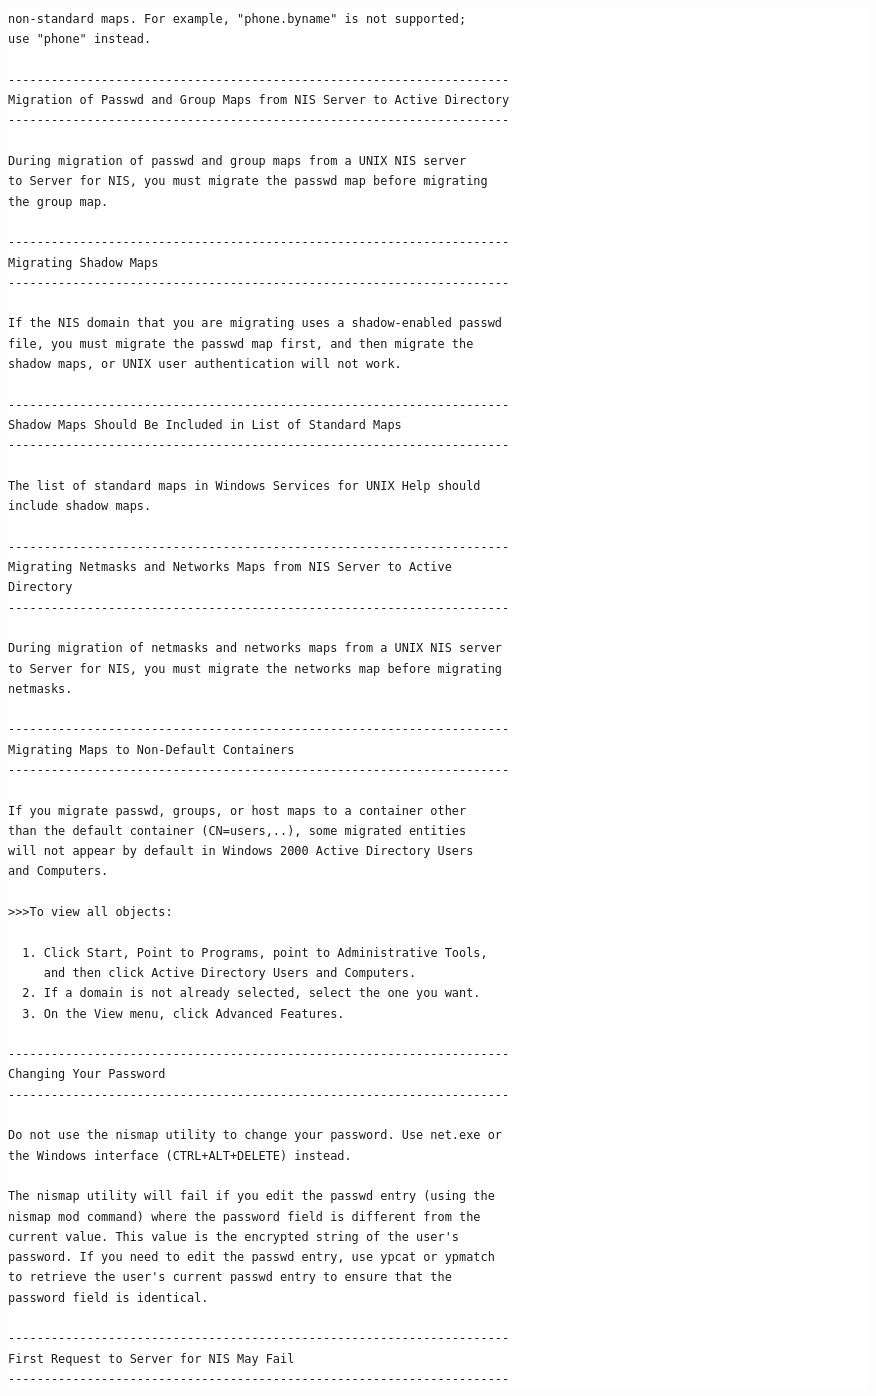 	non-standard maps. For example, "phone.byname" is not supported; 
	use "phone" instead. 
	
	----------------------------------------------------------------------
	Migration of Passwd and Group Maps from NIS Server to Active Directory
	----------------------------------------------------------------------
	
	During migration of passwd and group maps from a UNIX NIS server 
	to Server for NIS, you must migrate the passwd map before migrating 
	the group map. 
	
	----------------------------------------------------------------------
	Migrating Shadow Maps
	----------------------------------------------------------------------
	
	If the NIS domain that you are migrating uses a shadow-enabled passwd
	file, you must migrate the passwd map first, and then migrate the 
	shadow maps, or UNIX user authentication will not work. 
	
	----------------------------------------------------------------------
	Shadow Maps Should Be Included in List of Standard Maps
	----------------------------------------------------------------------
	
	The list of standard maps in Windows Services for UNIX Help should 
	include shadow maps. 
	
	----------------------------------------------------------------------
	Migrating Netmasks and Networks Maps from NIS Server to Active 
	Directory
	----------------------------------------------------------------------
	
	During migration of netmasks and networks maps from a UNIX NIS server 
	to Server for NIS, you must migrate the networks map before migrating 
	netmasks.
	
	----------------------------------------------------------------------
	Migrating Maps to Non-Default Containers
	----------------------------------------------------------------------
	
	If you migrate passwd, groups, or host maps to a container other 
	than the default container (CN=users,..), some migrated entities 
	will not appear by default in Windows 2000 Active Directory Users 
	and Computers. 
	
	>>>To view all objects:
	  
	  1. Click Start, Point to Programs, point to Administrative Tools,
	     and then click Active Directory Users and Computers.
	  2. If a domain is not already selected, select the one you want.
	  3. On the View menu, click Advanced Features.
	
	----------------------------------------------------------------------
	Changing Your Password
	----------------------------------------------------------------------
	
	Do not use the nismap utility to change your password. Use net.exe or
	the Windows interface (CTRL+ALT+DELETE) instead. 
	
	The nismap utility will fail if you edit the passwd entry (using the 
	nismap mod command) where the password field is different from the 
	current value. This value is the encrypted string of the user's 
	password. If you need to edit the passwd entry, use ypcat or ypmatch 
	to retrieve the user's current passwd entry to ensure that the 
	password field is identical. 
	
	----------------------------------------------------------------------
	First Request to Server for NIS May Fail
	----------------------------------------------------------------------